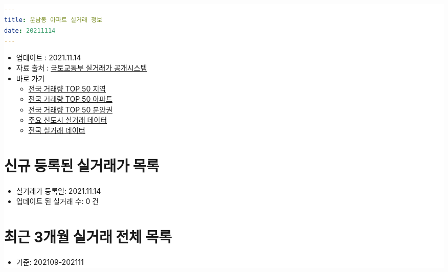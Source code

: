 ```yaml
---
title: 운남동 아파트 실거래 정보
date: 20211114
---
```


* 업데이트 : 2021.11.14
* 자료 출처 : [국토교통부 실거래가 공개시스템](http://rt.molit.go.kr)
* 바로 가기
    * [전국 거래량 TOP 50 지역](https://apt-info.github.io/apt-trade-info/tr)
    * [전국 거래량 TOP 50 아파트](https://apt-info.github.io/apt-trade-info/ta)
    * [전국 거래량 TOP 50 분양권](https://apt-info.github.io/apt-trade-info/tb)
    * [주요 신도시 실거래 데이터](https://apt-info.github.io/apt-trade-info/newtown)
    * [전국 실거래 데이터](https://apt-info.github.io/apt-trade-info/all)



<script async src="https://pagead2.googlesyndication.com/pagead/js/adsbygoogle.js"></script>

<ins class="adsbygoogle"
     style="display:block"
     data-ad-client="ca-pub-1142216861245946"
     data-ad-slot="4805727019"
     data-ad-format="auto"
     data-full-width-responsive="true"></ins>
<script>
     (adsbygoogle = window.adsbygoogle || []).push({});
</script>


# 신규 등록된 실거래가 목록

* 실거래가 등록일: 2021.11.14
* 업데이트 된 실거래 수: 0 건




<script async src="https://pagead2.googlesyndication.com/pagead/js/adsbygoogle.js"></script>

<ins class="adsbygoogle"
     style="display:block"
     data-ad-client="ca-pub-1142216861245946"
     data-ad-slot="4805727019"
     data-ad-format="auto"
     data-full-width-responsive="true"></ins>
<script>
     (adsbygoogle = window.adsbygoogle || []).push({});
</script>


# 최근 3개월 실거래 전체 목록
* 기준: 202109-202111
